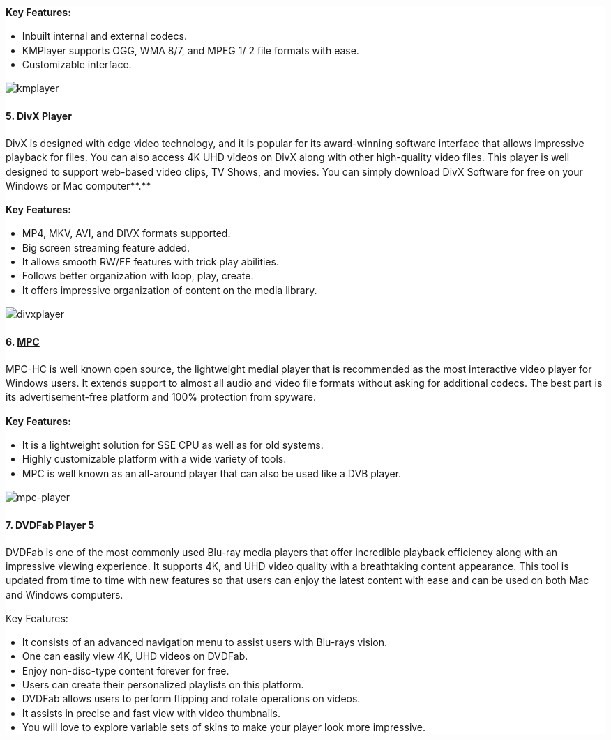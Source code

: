 **Key Features:**

* Inbuilt internal and external codecs.
* KMPlayer supports OGG, WMA 8/7, and MPEG 1/ 2 file formats with ease.
* Customizable interface.

![kmplayer
 ](https://images.wondershare.com/filmora/article-images/kmplayer.jpg)

#### 5\. [DivX Player](https://www.divx.com/en/software/player/features)

DivX is designed with edge video technology, and it is popular for its award-winning software interface that allows impressive playback for  files. You can also access 4K UHD videos on DivX along with other high-quality video files. This player is well designed to support web-based video clips, TV Shows, and movies. You can simply download DivX Software for free on your Windows or Mac computer**.**

**Key Features:**

* MP4, MKV, AVI, and DIVX formats supported.
* Big screen streaming feature added.
* It allows smooth RW/FF features with trick play abilities.
* Follows better organization with loop, play, create.
* It offers impressive organization of content on the media library.

![ divxplayer](https://images.wondershare.com/filmora/article-images/divxplayer.jpg)

#### 6\. [MPC](https://mpc-hc.org/)

MPC-HC is well known open source, the lightweight medial player that is recommended as the most interactive video player for Windows users. It extends support to almost all audio and video file formats without asking for additional codecs. The best part is its advertisement-free platform and 100% protection from spyware.

**Key Features:**

* It is a lightweight solution for SSE CPU as well as for old systems.
* Highly customizable platform with a wide variety of tools.
* MPC is well known as an all-around player that can also be used like a DVB player.

![mpc-player
 ](https://images.wondershare.com/filmora/article-images/mpc-player.jpg)

#### 7\. [DVDFab Player 5](http://www.dvdfab.cn/media-player.htm)

DVDFab is one of the most commonly used Blu-ray media players that offer incredible playback efficiency along with an impressive viewing experience. It supports 4K, and UHD video quality with a breathtaking content appearance. This tool is updated from time to time with new features so that users can enjoy the latest content with ease and can be used on both Mac and Windows computers.

Key Features:

* It consists of an advanced navigation menu to assist users with Blu-rays vision.
* One can easily view 4K, UHD videos on DVDFab.
* Enjoy non-disc-type content forever for free.
* Users can create their personalized playlists on this platform.
* DVDFab allows users to perform flipping and rotate operations on videos.
* It assists in precise and fast view with video thumbnails.
* You will love to explore variable sets of skins to make your player look more impressive.
